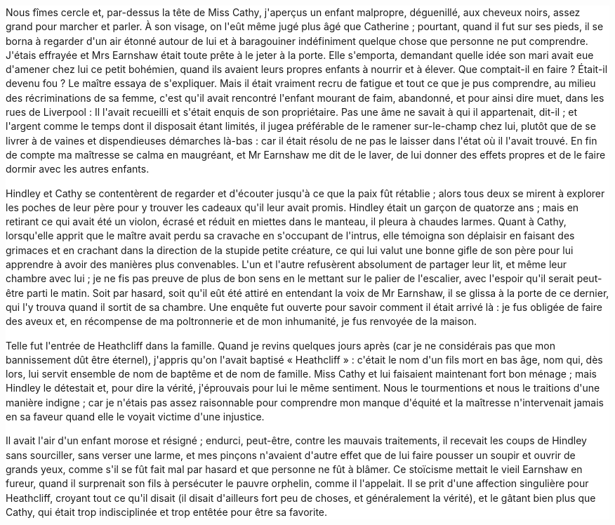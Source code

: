 Nous fîmes cercle et, par-dessus la tête de Miss Cathy, j'aperçus un enfant malpropre, déguenillé, aux cheveux noirs, assez grand pour marcher et parler. À son visage, on l'eût même jugé plus âgé que Catherine ; pourtant, quand il fut sur ses pieds, il se borna à regarder d'un air étonné autour de lui et à baragouiner indéfiniment quelque chose que personne ne put comprendre. J'étais effrayée et Mrs Earnshaw était toute prête à le jeter à la porte. Elle s'emporta, demandant quelle idée son mari avait eue d'amener chez lui ce petit bohémien, quand ils avaient leurs propres enfants à nourrir et à élever. Que comptait-il en faire ? Était-il devenu fou ? Le maître essaya de s'expliquer. Mais il était vraiment recru de fatigue et tout ce que je pus comprendre, au milieu des récriminations de sa femme, c'est qu'il avait rencontré l'enfant mourant de faim, abandonné, et pour ainsi dire muet, dans les rues de Liverpool : Il l'avait recueilli et s'était enquis de son propriétaire. Pas une âme ne savait à qui il appartenait, dit-il ; et l'argent comme le temps dont il disposait étant limités, il jugea préférable de le ramener sur-le-champ chez lui, plutôt que de se livrer à de vaines et dispendieuses démarches là-bas : car il était résolu de ne pas le laisser dans l'état où il l'avait trouvé. En fin de compte ma maîtresse se calma en maugréant, et Mr Earnshaw me dit de le laver, de lui donner des effets propres et de le faire dormir avec les autres enfants.

Hindley et Cathy se contentèrent de regarder et d'écouter jusqu'à ce que la paix fût rétablie ; alors tous deux se mirent à explorer les poches de leur père pour y trouver les cadeaux qu'il leur avait promis. Hindley était un garçon de quatorze ans ; mais en retirant ce qui avait été un violon, écrasé et réduit en miettes dans le manteau, il pleura à chaudes larmes. Quant à Cathy, lorsqu'elle apprit que le maître avait perdu sa cravache en s'occupant de l'intrus, elle témoigna son déplaisir en faisant des grimaces et en crachant dans la direction de la stupide petite créature, ce qui lui valut une bonne gifle de son père pour lui apprendre à avoir des manières plus convenables. L'un et l'autre refusèrent absolument de partager leur lit, et même leur chambre avec lui ; je ne fis pas preuve de plus de bon sens en le mettant sur le palier de l'escalier, avec l'espoir qu'il serait peut-être parti le matin. Soit par hasard, soit qu'il eût été attiré en entendant la voix de Mr Earnshaw, il se glissa à la porte de ce dernier, qui l'y trouva quand il sortit de sa chambre. Une enquête fut ouverte pour savoir comment il était arrivé là : je fus obligée de faire des aveux et, en récompense de ma poltronnerie et de mon inhumanité, je fus renvoyée de la maison.

Telle fut l'entrée de Heathcliff dans la famille. Quand je revins quelques jours après (car je ne considérais pas que mon bannissement dût être éternel), j'appris qu'on l'avait baptisé « Heathcliff » : c'était le nom d'un fils mort en bas âge, nom qui, dès lors, lui servit ensemble de nom de baptême et de nom de famille. Miss Cathy et lui faisaient maintenant fort bon ménage ; mais Hindley le détestait et, pour dire la vérité, j'éprouvais pour lui le même sentiment. Nous le tourmentions et nous le traitions d'une manière indigne ; car je n'étais pas assez raisonnable pour comprendre mon manque d'équité et la maîtresse n'intervenait jamais en sa faveur quand elle le voyait victime d'une injustice.

Il avait l'air d'un enfant morose et résigné ; endurci, peut-être, contre les mauvais traitements, il recevait les coups de Hindley sans sourciller, sans verser une larme, et mes pinçons n'avaient d'autre effet que de lui faire pousser un soupir et ouvrir de grands yeux, comme s'il se fût fait mal par hasard et que personne ne fût à blâmer. Ce stoïcisme mettait le vieil Earnshaw en fureur, quand il surprenait son fils à persécuter le pauvre orphelin, comme il l'appelait. Il se prit d'une affection singulière pour Heathcliff, croyant tout ce qu'il disait (il disait d'ailleurs fort peu de choses, et généralement la vérité), et le gâtant bien plus que Cathy, qui était trop indisciplinée et trop entêtée pour être sa favorite.
